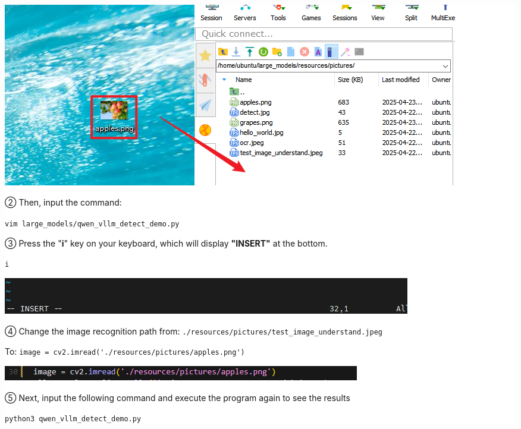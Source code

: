 <img class="common_img" src="../_static/media/chapter_11/section_2.3/03/image8.png"  />

② Then, input the command:

```
vim large_models/qwen_vllm_detect_demo.py
```

③ Press the "**i**" key on your keyboard, which will display **"INSERT"** at the bottom.

```
i
```

<img class="common_img" src="../_static/media/chapter_11/section_2.3/03/image10.png"  />

④ Change the image recognition path from: `./resources/pictures/test_image_understand.jpeg`

To: `image = cv2.imread('./resources/pictures/apples.png')`

<img class="common_img" src="../_static/media/chapter_11/section_2.3/03/image11.png"  />

⑤ Next, input the following command and execute the program again to see the results

```
python3 qwen_vllm_detect_demo.py
```
